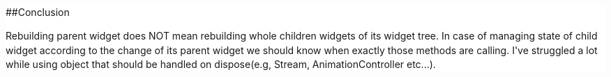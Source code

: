 
##Conclusion

Rebuilding parent widget does NOT mean rebuilding whole children widgets of its widget tree.
In case of managing state of child widget according to the change of its parent widget we should know when exactly those methods are calling.
I've struggled a lot while using object that should be handled on dispose(e.g, Stream, AnimationController etc...).
